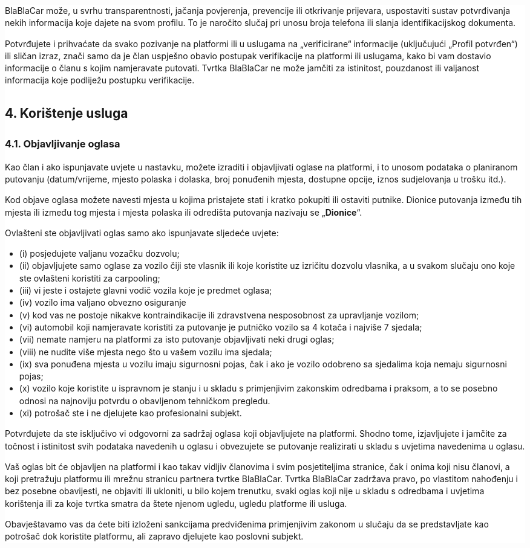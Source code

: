 BlaBlaCar može, u svrhu transparentnosti, jačanja povjerenja, prevencije ili otkrivanje prijevara, uspostaviti sustav potvrđivanja nekih informacija koje dajete na svom profilu. To je naročito slučaj pri unosu broja telefona ili slanja identifikacijskog dokumenta.

Potvrđujete i prihvaćate da svako pozivanje na platformi ili u uslugama na „verificirane“ informacije (uključujući „Profil potvrđen“) ili sličan izraz, znači samo da je član uspješno obavio postupak verifikacije na platformi ili uslugama, kako bi vam dostavio informacije o članu s kojim namjeravate putovati. Tvrtka BlaBlaCar ne može jamčiti za istinitost, pouzdanost ili valjanost informacija koje podliježu postupku verifikacije.

4\. Korištenje usluga
---------------------

### 4.1. Objavljivanje oglasa

Kao član i ako ispunjavate uvjete u nastavku, možete izraditi i objavljivati oglase na platformi, i to unosom podataka o planiranom putovanju (datum/vrijeme, mjesto polaska i dolaska, broj ponuđenih mjesta, dostupne opcije, iznos sudjelovanja u trošku itd.).

Kod objave oglasa možete navesti mjesta u kojima pristajete stati i kratko pokupiti ili ostaviti putnike. Dionice putovanja između tih mjesta ili između tog mjesta i mjesta polaska ili odredišta putovanja nazivaju se „**Dionice**“.

Ovlašteni ste objavljivati oglas samo ako ispunjavate sljedeće uvjete:

* (i) posjedujete valjanu vozačku dozvolu;
* (ii) objavljujete samo oglase za vozilo čiji ste vlasnik ili koje koristite uz izričitu dozvolu vlasnika, a u svakom slučaju ono koje ste ovlašteni koristiti za carpooling;
* (iii) vi jeste i ostajete glavni vodič vozila koje je predmet oglasa;
* (iv) vozilo ima valjano obvezno osiguranje
* (v) kod vas ne postoje nikakve kontraindikacije ili zdravstvena nesposobnost za upravljanje vozilom;
* (vi) automobil koji namjeravate koristiti za putovanje je putničko vozilo sa 4 kotača i najviše 7 sjedala;
* (vii) nemate namjeru na platformi za isto putovanje objavljivati neki drugi oglas;
* (viii) ne nudite više mjesta nego što u vašem vozilu ima sjedala;
* (ix) sva ponuđena mjesta u vozilu imaju sigurnosni pojas, čak i ako je vozilo odobreno sa sjedalima koja nemaju sigurnosni pojas;
* (x) vozilo koje koristite u ispravnom je stanju i u skladu s primjenjivim zakonskim odredbama i praksom, a to se posebno odnosi na najnoviju potvrdu o obavljenom tehničkom pregledu.
* (xi) potrošač ste i ne djelujete kao profesionalni subjekt.

Potvrđujete da ste isključivo vi odgovorni za sadržaj oglasa koji objavljujete na platformi. Shodno tome, izjavljujete i jamčite za točnost i istinitost svih podataka navedenih u oglasu i obvezujete se putovanje realizirati u skladu s uvjetima navedenima u oglasu.

Vaš oglas bit će objavljen na platformi i kao takav vidljiv članovima i svim posjetiteljima stranice, čak i onima koji nisu članovi, a koji pretražuju platformu ili mrežnu stranicu partnera tvrtke BlaBlaCar. Tvrtka BlaBlaCar zadržava pravo, po vlastitom nahođenju i bez posebne obavijesti, ne objaviti ili ukloniti, u bilo kojem trenutku, svaki oglas koji nije u skladu s odredbama i uvjetima korištenja ili za koje tvrtka smatra da štete njenom ugledu, ugledu platforme ili usluga.

Obavještavamo vas da ćete biti izloženi sankcijama predviđenima primjenjivim zakonom u slučaju da se predstavljate kao potrošač dok koristite platformu, ali zapravo djelujete kao poslovni subjekt.
